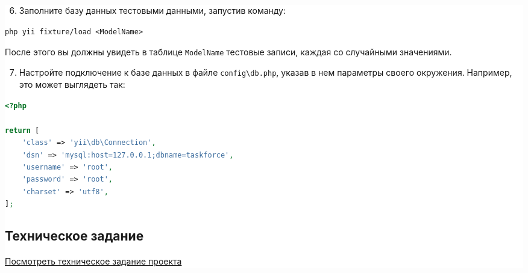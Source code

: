 6. Заполните базу данных тестовыми данными, запустив команду:
```
php yii fixture/load <ModelName>
```
После этого вы должны увидеть в таблице `ModelName` тестовые записи, каждая со случайными значениями.

7. Настройте подключение к базе данных в файле `config\db.php`, указав в нем параметры своего окружения. Например, это может выглядеть так:

```php
<?php

return [
    'class' => 'yii\db\Connection',
    'dsn' => 'mysql:host=127.0.0.1;dbname=taskforce',
    'username' => 'root',
    'password' => 'root',
    'charset' => 'utf8',
];
```

## Техническое задание

[Посмотреть техническое задание проекта](tz.md)
